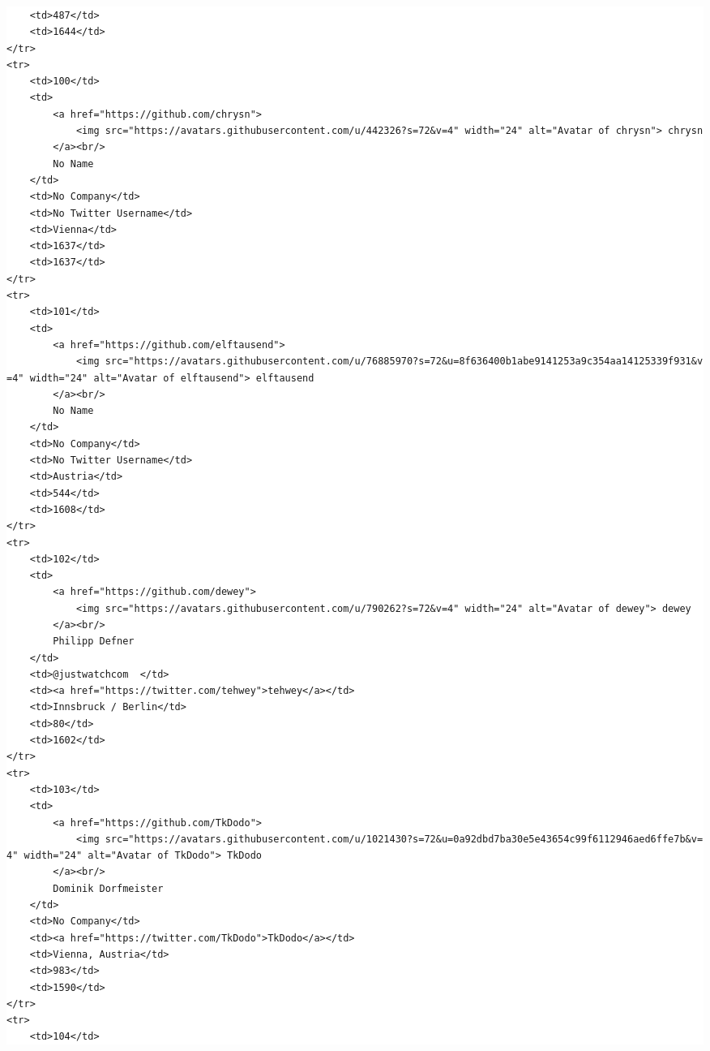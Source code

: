 		<td>487</td>
		<td>1644</td>
	</tr>
	<tr>
		<td>100</td>
		<td>
			<a href="https://github.com/chrysn">
				<img src="https://avatars.githubusercontent.com/u/442326?s=72&v=4" width="24" alt="Avatar of chrysn"> chrysn
			</a><br/>
			No Name
		</td>
		<td>No Company</td>
		<td>No Twitter Username</td>
		<td>Vienna</td>
		<td>1637</td>
		<td>1637</td>
	</tr>
	<tr>
		<td>101</td>
		<td>
			<a href="https://github.com/elftausend">
				<img src="https://avatars.githubusercontent.com/u/76885970?s=72&u=8f636400b1abe9141253a9c354aa14125339f931&v=4" width="24" alt="Avatar of elftausend"> elftausend
			</a><br/>
			No Name
		</td>
		<td>No Company</td>
		<td>No Twitter Username</td>
		<td>Austria</td>
		<td>544</td>
		<td>1608</td>
	</tr>
	<tr>
		<td>102</td>
		<td>
			<a href="https://github.com/dewey">
				<img src="https://avatars.githubusercontent.com/u/790262?s=72&v=4" width="24" alt="Avatar of dewey"> dewey
			</a><br/>
			Philipp Defner
		</td>
		<td>@justwatchcom  </td>
		<td><a href="https://twitter.com/tehwey">tehwey</a></td>
		<td>Innsbruck / Berlin</td>
		<td>80</td>
		<td>1602</td>
	</tr>
	<tr>
		<td>103</td>
		<td>
			<a href="https://github.com/TkDodo">
				<img src="https://avatars.githubusercontent.com/u/1021430?s=72&u=0a92dbd7ba30e5e43654c99f6112946aed6ffe7b&v=4" width="24" alt="Avatar of TkDodo"> TkDodo
			</a><br/>
			Dominik Dorfmeister
		</td>
		<td>No Company</td>
		<td><a href="https://twitter.com/TkDodo">TkDodo</a></td>
		<td>Vienna, Austria</td>
		<td>983</td>
		<td>1590</td>
	</tr>
	<tr>
		<td>104</td>